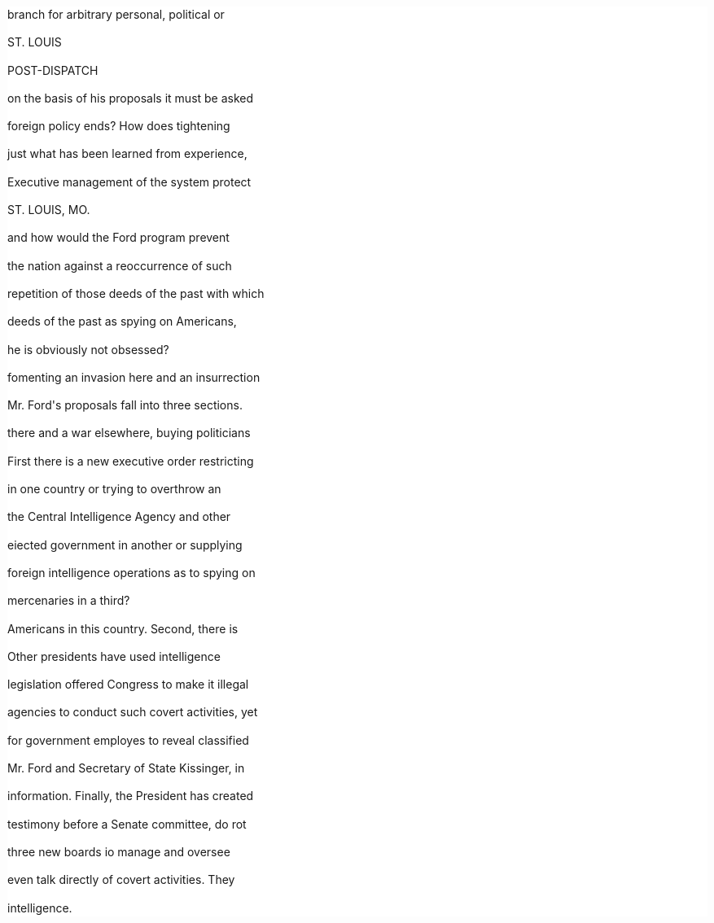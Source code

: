 branch for arbitrary personal, political or

ST. LOUIS

POST-DISPATCH

on the basis of his proposals it must be asked

foreign policy ends? How does tightening

just what has been learned from experience,

Executive management of the system protect

ST. LOUIS, MO.

and how would the Ford program prevent

the nation against a reoccurrence of such

repetition of those deeds of the past with which

deeds of the past as spying on Americans,

he is obviously not obsessed?

fomenting an invasion here and an insurrection

Mr. Ford's proposals fall into three sections.

there and a war elsewhere, buying politicians

First there is a new executive order restricting

in one country or trying to overthrow an

the Central Intelligence Agency and other

eiected government in another or supplying

foreign intelligence operations as to spying on

mercenaries in a third?

Americans in this country. Second, there is

Other presidents have used intelligence

legislation offered Congress to make it illegal

agencies to conduct such covert activities, yet

for government employes to reveal classified

Mr. Ford and Secretary of State Kissinger, in

information. Finally, the President has created

testimony before a Senate committee, do rot

three new boards io manage and oversee

even talk directly of covert activities. They

intelligence.
